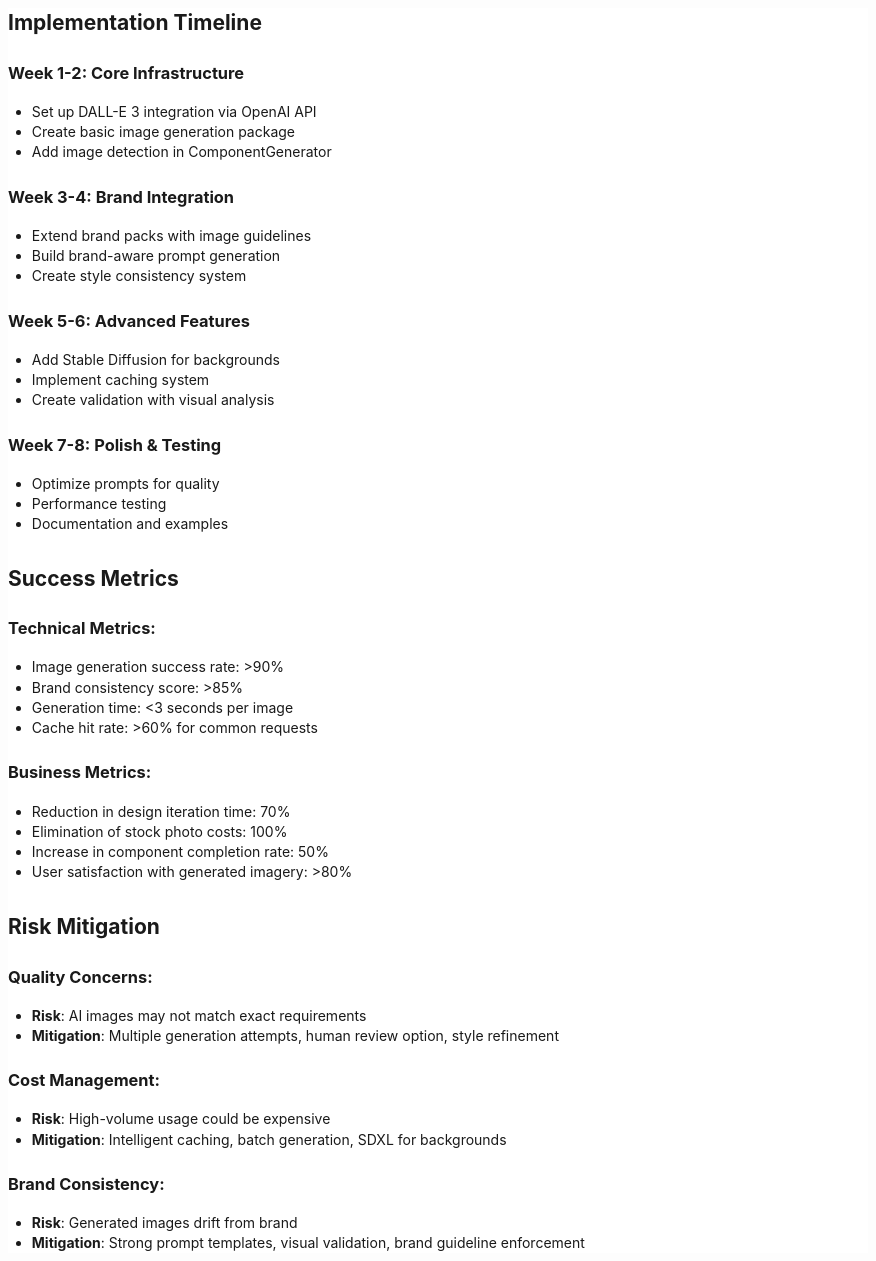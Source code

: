 ## Implementation Timeline

### **Week 1-2: Core Infrastructure**
- Set up DALL-E 3 integration via OpenAI API
- Create basic image generation package
- Add image detection in ComponentGenerator

### **Week 3-4: Brand Integration**
- Extend brand packs with image guidelines
- Build brand-aware prompt generation
- Create style consistency system

### **Week 5-6: Advanced Features**
- Add Stable Diffusion for backgrounds
- Implement caching system
- Create validation with visual analysis

### **Week 7-8: Polish & Testing**
- Optimize prompts for quality
- Performance testing
- Documentation and examples

## Success Metrics

### **Technical Metrics**:
- Image generation success rate: >90%
- Brand consistency score: >85%
- Generation time: <3 seconds per image
- Cache hit rate: >60% for common requests

### **Business Metrics**:
- Reduction in design iteration time: 70%
- Elimination of stock photo costs: 100%
- Increase in component completion rate: 50%
- User satisfaction with generated imagery: >80%

## Risk Mitigation

### **Quality Concerns**:
- **Risk**: AI images may not match exact requirements
- **Mitigation**: Multiple generation attempts, human review option, style refinement

### **Cost Management**:
- **Risk**: High-volume usage could be expensive
- **Mitigation**: Intelligent caching, batch generation, SDXL for backgrounds

### **Brand Consistency**:
- **Risk**: Generated images drift from brand
- **Mitigation**: Strong prompt templates, visual validation, brand guideline enforcement
